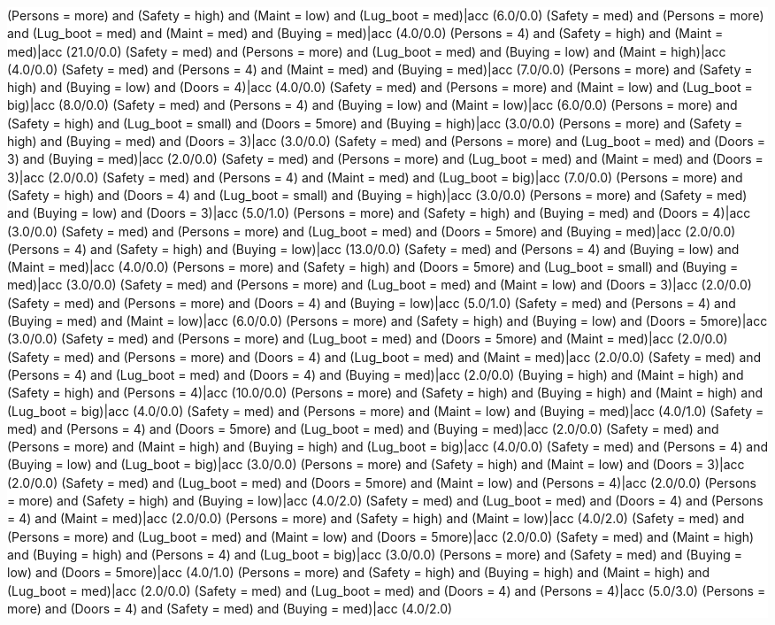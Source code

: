(Persons = more) and (Safety = high) and (Maint = low) and (Lug_boot = med)|acc (6.0/0.0)
(Safety = med) and (Persons = more) and (Lug_boot = med) and (Maint = med) and (Buying = med)|acc (4.0/0.0)
(Persons = 4) and (Safety = high) and (Maint = med)|acc (21.0/0.0)
(Safety = med) and (Persons = more) and (Lug_boot = med) and (Buying = low) and (Maint = high)|acc (4.0/0.0)
(Safety = med) and (Persons = 4) and (Maint = med) and (Buying = med)|acc (7.0/0.0)
(Persons = more) and (Safety = high) and (Buying = low) and (Doors = 4)|acc (4.0/0.0)
(Safety = med) and (Persons = more) and (Maint = low) and (Lug_boot = big)|acc (8.0/0.0)
(Safety = med) and (Persons = 4) and (Buying = low) and (Maint = low)|acc (6.0/0.0)
(Persons = more) and (Safety = high) and (Lug_boot = small) and (Doors = 5more) and (Buying = high)|acc (3.0/0.0)
(Persons = more) and (Safety = high) and (Buying = med) and (Doors = 3)|acc (3.0/0.0)
(Safety = med) and (Persons = more) and (Lug_boot = med) and (Doors = 3) and (Buying = med)|acc (2.0/0.0)
(Safety = med) and (Persons = more) and (Lug_boot = med) and (Maint = med) and (Doors = 3)|acc (2.0/0.0)
(Safety = med) and (Persons = 4) and (Maint = med) and (Lug_boot = big)|acc (7.0/0.0)
(Persons = more) and (Safety = high) and (Doors = 4) and (Lug_boot = small) and (Buying = high)|acc (3.0/0.0)
(Persons = more) and (Safety = med) and (Buying = low) and (Doors = 3)|acc (5.0/1.0)
(Persons = more) and (Safety = high) and (Buying = med) and (Doors = 4)|acc (3.0/0.0)
(Safety = med) and (Persons = more) and (Lug_boot = med) and (Doors = 5more) and (Buying = med)|acc (2.0/0.0)
(Persons = 4) and (Safety = high) and (Buying = low)|acc (13.0/0.0)
(Safety = med) and (Persons = 4) and (Buying = low) and (Maint = med)|acc (4.0/0.0)
(Persons = more) and (Safety = high) and (Doors = 5more) and (Lug_boot = small) and (Buying = med)|acc (3.0/0.0)
(Safety = med) and (Persons = more) and (Lug_boot = med) and (Maint = low) and (Doors = 3)|acc (2.0/0.0)
(Safety = med) and (Persons = more) and (Doors = 4) and (Buying = low)|acc (5.0/1.0)
(Safety = med) and (Persons = 4) and (Buying = med) and (Maint = low)|acc (6.0/0.0)
(Persons = more) and (Safety = high) and (Buying = low) and (Doors = 5more)|acc (3.0/0.0)
(Safety = med) and (Persons = more) and (Lug_boot = med) and (Doors = 5more) and (Maint = med)|acc (2.0/0.0)
(Safety = med) and (Persons = more) and (Doors = 4) and (Lug_boot = med) and (Maint = med)|acc (2.0/0.0)
(Safety = med) and (Persons = 4) and (Lug_boot = med) and (Doors = 4) and (Buying = med)|acc (2.0/0.0)
(Buying = high) and (Maint = high) and (Safety = high) and (Persons = 4)|acc (10.0/0.0)
(Persons = more) and (Safety = high) and (Buying = high) and (Maint = high) and (Lug_boot = big)|acc (4.0/0.0)
(Safety = med) and (Persons = more) and (Maint = low) and (Buying = med)|acc (4.0/1.0)
(Safety = med) and (Persons = 4) and (Doors = 5more) and (Lug_boot = med) and (Buying = med)|acc (2.0/0.0)
(Safety = med) and (Persons = more) and (Maint = high) and (Buying = high) and (Lug_boot = big)|acc (4.0/0.0)
(Safety = med) and (Persons = 4) and (Buying = low) and (Lug_boot = big)|acc (3.0/0.0)
(Persons = more) and (Safety = high) and (Maint = low) and (Doors = 3)|acc (2.0/0.0)
(Safety = med) and (Lug_boot = med) and (Doors = 5more) and (Maint = low) and (Persons = 4)|acc (2.0/0.0)
(Persons = more) and (Safety = high) and (Buying = low)|acc (4.0/2.0)
(Safety = med) and (Lug_boot = med) and (Doors = 4) and (Persons = 4) and (Maint = med)|acc (2.0/0.0)
(Persons = more) and (Safety = high) and (Maint = low)|acc (4.0/2.0)
(Safety = med) and (Persons = more) and (Lug_boot = med) and (Maint = low) and (Doors = 5more)|acc (2.0/0.0)
(Safety = med) and (Maint = high) and (Buying = high) and (Persons = 4) and (Lug_boot = big)|acc (3.0/0.0)
(Persons = more) and (Safety = med) and (Buying = low) and (Doors = 5more)|acc (4.0/1.0)
(Persons = more) and (Safety = high) and (Buying = high) and (Maint = high) and (Lug_boot = med)|acc (2.0/0.0)
(Safety = med) and (Lug_boot = med) and (Doors = 4) and (Persons = 4)|acc (5.0/3.0)
(Persons = more) and (Doors = 4) and (Safety = med) and (Buying = med)|acc (4.0/2.0)